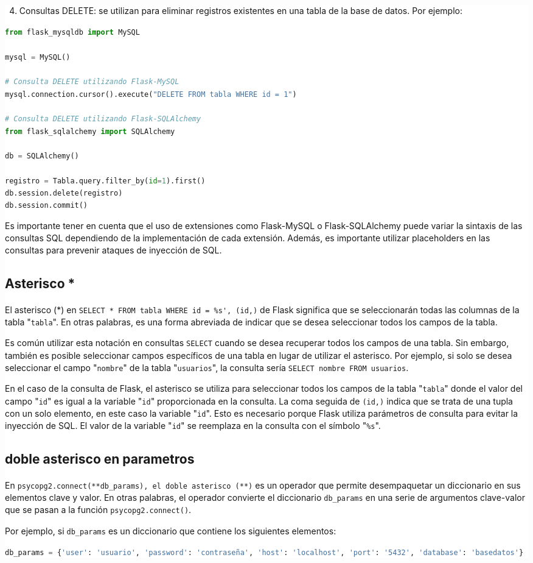 
4. Consultas DELETE: se utilizan para eliminar registros existentes en una tabla de la base de datos. Por ejemplo:

```python
from flask_mysqldb import MySQL

mysql = MySQL()

# Consulta DELETE utilizando Flask-MySQL
mysql.connection.cursor().execute("DELETE FROM tabla WHERE id = 1")

# Consulta DELETE utilizando Flask-SQLAlchemy
from flask_sqlalchemy import SQLAlchemy

db = SQLAlchemy()

registro = Tabla.query.filter_by(id=1).first()
db.session.delete(registro)
db.session.commit()
```

Es importante tener en cuenta que el uso de extensiones como Flask-MySQL o Flask-SQLAlchemy puede variar la sintaxis de las consultas SQL dependiendo de la implementación de cada extensión. Además, es importante utilizar placeholders en las consultas para prevenir ataques de inyección de SQL.

## Asterisco * 

El asterisco (*) en `SELECT * FROM tabla WHERE id = %s', (id,)` de Flask significa que se seleccionarán todas las columnas de la tabla "`tabla`". En otras palabras, es una forma abreviada de indicar que se desea seleccionar todos los campos de la tabla.

Es común utilizar esta notación en consultas `SELECT` cuando se desea recuperar todos los campos de una tabla. Sin embargo, también es posible seleccionar campos específicos de una tabla en lugar de utilizar el asterisco. Por ejemplo, si solo se desea seleccionar el campo "`nombre`" de la tabla "`usuarios`", la consulta sería `SELECT nombre FROM usuarios`.

En el caso de la consulta de Flask, el asterisco se utiliza para seleccionar todos los campos de la tabla "`tabla`" donde el valor del campo "`id`" es igual a la variable "`id`" proporcionada en la consulta. La coma seguida de `(id,)` indica que se trata de una tupla con un solo elemento, en este caso la variable "`id`". Esto es necesario porque Flask utiliza parámetros de consulta para evitar la inyección de SQL. El valor de la variable "`id`" se reemplaza en la consulta con el símbolo "`%s`".


## doble asterisco en parametros

En `psycopg2.connect(**db_params), el doble asterisco (**)` es un operador que permite desempaquetar un diccionario en sus elementos clave y valor. En otras palabras, el operador convierte el diccionario `db_params` en una serie de argumentos clave-valor que se pasan a la función `psycopg2.connect()`.

Por ejemplo, si `db_params` es un diccionario que contiene los siguientes elementos:

```python
db_params = {'user': 'usuario', 'password': 'contraseña', 'host': 'localhost', 'port': '5432', 'database': 'basedatos'}
```
